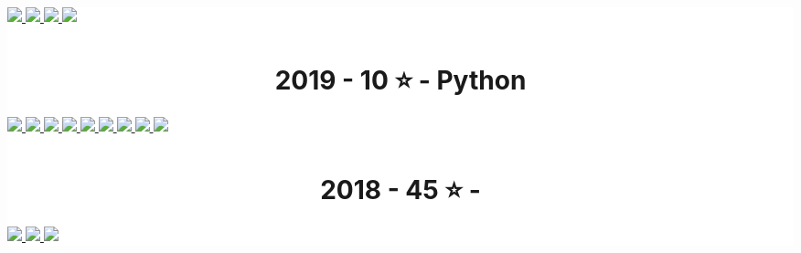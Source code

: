 <a href="2021/01.py">
  <img src=".aoc_tiles/tiles/2021/01.png" width="161px">
</a>
<a href="2021/02.py">
  <img src=".aoc_tiles/tiles/2021/02.png" width="161px">
</a>
<a href="2021/03.py">
  <img src=".aoc_tiles/tiles/2021/03.png" width="161px">
</a>
<a href="2021/04.py">
  <img src=".aoc_tiles/tiles/2021/04.png" width="161px">
</a>
<h1 align="center">
  2019 - 10 ⭐ - Python
</h1>
<a href="2019/01.py">
  <img src=".aoc_tiles/tiles/2019/01.png" width="161px">
</a>
<a href="2019/02.py">
  <img src=".aoc_tiles/tiles/2019/02.png" width="161px">
</a>
<a href="None">
  <img src=".aoc_tiles/tiles/2019/03.png" width="161px">
</a>
<a href="None">
  <img src=".aoc_tiles/tiles/2019/04.png" width="161px">
</a>
<a href="2019/05.py">
  <img src=".aoc_tiles/tiles/2019/05.png" width="161px">
</a>
<a href="None">
  <img src=".aoc_tiles/tiles/2019/06.png" width="161px">
</a>
<a href="2019/07.py">
  <img src=".aoc_tiles/tiles/2019/07.png" width="161px">
</a>
<a href="None">
  <img src=".aoc_tiles/tiles/2019/08.png" width="161px">
</a>
<a href="2019/09.py">
  <img src=".aoc_tiles/tiles/2019/09.png" width="161px">
</a>
<h1 align="center">
  2018 - 45 ⭐ - 
</h1>
<a href="2018/01.ipynb">
  <img src=".aoc_tiles/tiles/2018/01.png" width="161px">
</a>
<a href="2018/02.ipynb">
  <img src=".aoc_tiles/tiles/2018/02.png" width="161px">
</a>
<a href="2018/03.ipynb">
  <img src=".aoc_tiles/tiles/2018/03.png" width="161px">
</a>